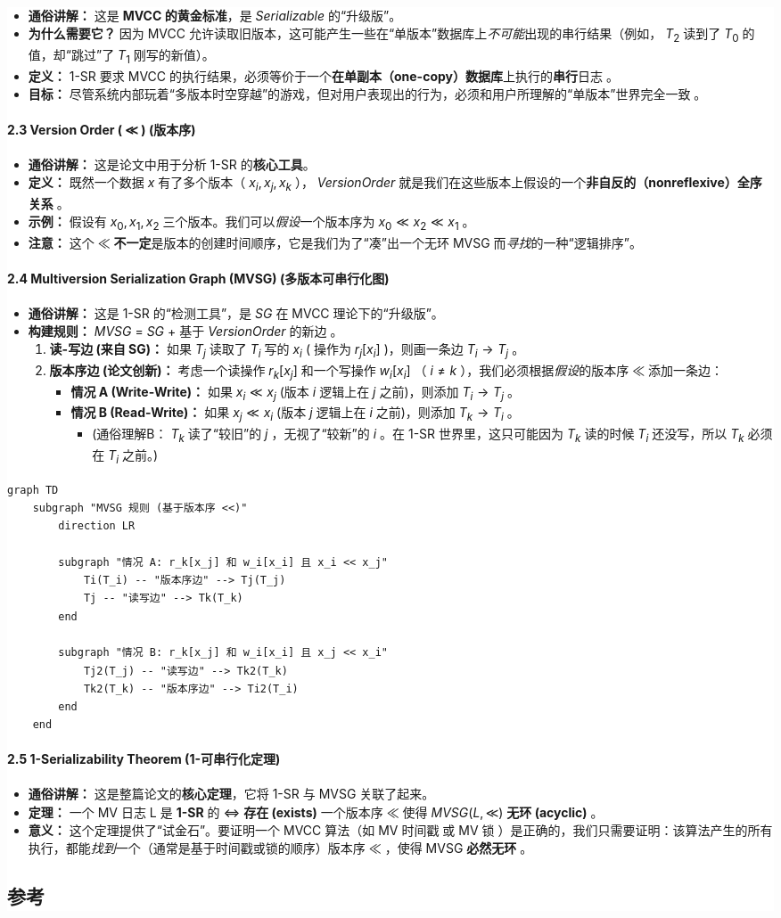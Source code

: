   * **通俗讲解：** 这是 **MVCC 的黄金标准**，是 $Serializable$ 的“升级版”。
  * **为什么需要它？** 因为 MVCC 允许读取旧版本，这可能产生一些在“单版本”数据库上*不可能*出现的串行结果（例如， $T_2$ 读到了 $T_0$ 的值，却“跳过”了 $T_1$ 刚写的新值）。
  * **定义：** 1-SR 要求 MVCC 的执行结果，必须等价于一个**在单副本（one-copy）数据库**上执行的**串行**日志 。
  * **目标：** 尽管系统内部玩着“多版本时空穿越”的游戏，但对用户表现出的行为，必须和用户所理解的“单版本”世界完全一致 。

#### 2.3 Version Order ( $\ll$ ) (版本序)

  * **通俗讲解：** 这是论文中用于分析 1-SR 的**核心工具**。
  * **定义：** 既然一个数据 $x$ 有了多个版本（ $x_i, x_j, x_k$ ）， $Version Order$ 就是我们在这些版本上假设的一个**非自反的（nonreflexive）全序关系** 。
  * **示例：** 假设有 $x_0, x_1, x_2$ 三个版本。我们可以*假设*一个版本序为 $x_0 \ll x_2 \ll x_1$ 。
  * **注意：** 这个 $\ll$ **不一定**是版本的创建时间顺序，它是我们为了“凑”出一个无环 MVSG 而*寻找*的一种“逻辑排序”。

#### 2.4 Multiversion Serialization Graph (MVSG) (多版本可串行化图)

  * **通俗讲解：** 这是 1-SR 的“检测工具”，是 $SG$ 在 MVCC 理论下的“升级版”。
  * **构建规则：** $MVSG$ = $SG$ + 基于 $Version Order$ 的新边 。
    1.  **读-写边 (来自 SG)：** 如果 $T_j$ 读取了 $T_i$ 写的 $x_i$ ( 操作为 $r_j[x_i]$ )，则画一条边 $T_i \to T_j$ 。
    2.  **版本序边 (论文创新)：**  考虑一个读操作 $r_k[x_j]$ 和一个写操作 $w_i[x_i]$ （ $i \ne k$ ），我们必须根据*假设*的版本序 $\ll$ 添加一条边：
          * **情况 A (Write-Write)：** 如果 $x_i \ll x_j$ (版本 $i$ 逻辑上在 $j$ 之前)，则添加 $T_i \to T_j$ 。
          * **情况 B (Read-Write)：** 如果 $x_j \ll x_i$ (版本 $j$ 逻辑上在 $i$ 之前)，则添加 $T_k \to T_i$ 。
              * (通俗理解B： $T_k$ 读了“较旧”的 $j$ ，无视了“较新”的 $i$ 。在 1-SR 世界里，这只可能因为 $T_k$ 读的时候 $T_i$ 还没写，所以 $T_k$ 必须在 $T_i$ 之前。)



```mermaid
graph TD
    subgraph "MVSG 规则 (基于版本序 <<)"
        direction LR
        
        subgraph "情况 A: r_k[x_j] 和 w_i[x_i] 且 x_i << x_j"
            Ti(T_i) -- "版本序边" --> Tj(T_j)
            Tj -- "读写边" --> Tk(T_k)
        end
        
        subgraph "情况 B: r_k[x_j] 和 w_i[x_i] 且 x_j << x_i"
            Tj2(T_j) -- "读写边" --> Tk2(T_k)
            Tk2(T_k) -- "版本序边" --> Ti2(T_i)
        end
    end
```

#### 2.5 1-Serializability Theorem (1-可串行化定理)

  * **通俗讲解：** 这是整篇论文的**核心定理**，它将 1-SR 与 MVSG 关联了起来。
  * **定理：** 一个 MV 日志 L 是 **1-SR** 的 $\iff$ **存在 (exists)** 一个版本序 $\ll$ 使得 $MVSG(L, \ll)$ **无环 (acyclic)** 。
  * **意义：** 这个定理提供了“试金石”。要证明一个 MVCC 算法（如 MV 时间戳  或 MV 锁 ）是正确的，我们只需要证明：该算法产生的所有执行，都能*找到*一个（通常是基于时间戳或锁的顺序）版本序 $\ll$ ，使得 MVSG **必然无环** 。
  
## 参考        
         
